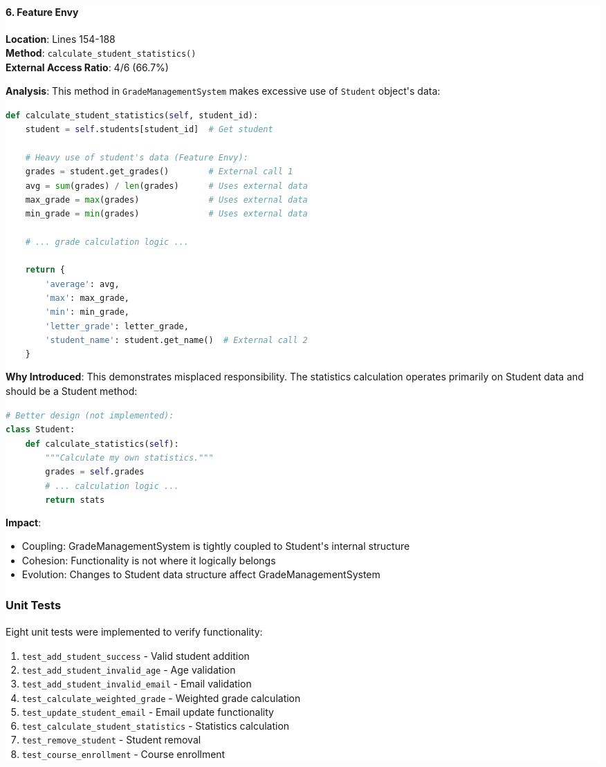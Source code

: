 #### 6. Feature Envy

**Location**: Lines 154-188  
**Method**: `calculate_student_statistics()`  
**External Access Ratio**: 4/6 (66.7%)

**Analysis**:
This method in `GradeManagementSystem` makes excessive use of `Student` object's data:

```python
def calculate_student_statistics(self, student_id):
    student = self.students[student_id]  # Get student
    
    # Heavy use of student's data (Feature Envy):
    grades = student.get_grades()        # External call 1
    avg = sum(grades) / len(grades)      # Uses external data
    max_grade = max(grades)              # Uses external data
    min_grade = min(grades)              # Uses external data
    
    # ... grade calculation logic ...
    
    return {
        'average': avg,
        'max': max_grade,
        'min': min_grade,
        'letter_grade': letter_grade,
        'student_name': student.get_name()  # External call 2
    }
```

**Why Introduced**: This demonstrates misplaced responsibility. The statistics calculation operates primarily on Student data and should be a Student method:

```python
# Better design (not implemented):
class Student:
    def calculate_statistics(self):
        """Calculate my own statistics."""
        grades = self.grades
        # ... calculation logic ...
        return stats
```

**Impact**:
- Coupling: GradeManagementSystem is tightly coupled to Student's internal structure
- Cohesion: Functionality is not where it logically belongs
- Evolution: Changes to Student data structure affect GradeManagementSystem

### Unit Tests

Eight unit tests were implemented to verify functionality:

1. `test_add_student_success` - Valid student addition
2. `test_add_student_invalid_age` - Age validation
3. `test_add_student_invalid_email` - Email validation
4. `test_calculate_weighted_grade` - Weighted grade calculation
5. `test_update_student_email` - Email update functionality
6. `test_calculate_student_statistics` - Statistics calculation
7. `test_remove_student` - Student removal
8. `test_course_enrollment` - Course enrollment

